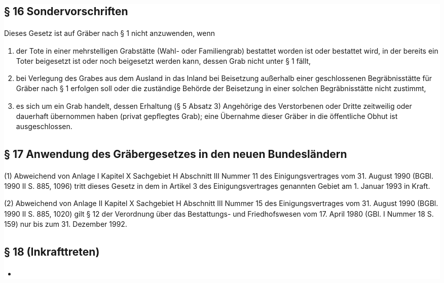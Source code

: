 
## § 16 Sondervorschriften

Dieses Gesetz ist auf Gräber nach § 1 nicht anzuwenden, wenn

1.  der Tote in einer mehrstelligen Grabstätte (Wahl- oder Familiengrab) bestattet worden ist oder bestattet wird, in der bereits ein Toter beigesetzt ist oder noch beigesetzt werden kann, dessen Grab nicht unter § 1 fällt,


2.  bei Verlegung des Grabes aus dem Ausland in das Inland bei Beisetzung außerhalb einer geschlossenen Begräbnisstätte für Gräber nach § 1 erfolgen soll oder die zuständige Behörde der Beisetzung in einer solchen Begräbnisstätte nicht zustimmt,


3.  es sich um ein Grab handelt, dessen Erhaltung (§ 5 Absatz 3) Angehörige des Verstorbenen oder Dritte zeitweilig oder dauerhaft übernommen haben (privat gepflegtes Grab); eine Übernahme dieser Gräber in die öffentliche Obhut ist ausgeschlossen.





## § 17 Anwendung des Gräbergesetzes in den neuen Bundesländern

(1) Abweichend von Anlage I Kapitel X Sachgebiet H Abschnitt III Nummer 11 des Einigungsvertrages vom 31. August 1990 (BGBl. 1990 II S. 885, 1096) tritt dieses Gesetz in dem in Artikel 3 des Einigungsvertrages genannten Gebiet am 1. Januar 1993 in Kraft.

(2) Abweichend von Anlage II Kapitel X Sachgebiet H Abschnitt III Nummer 15 des Einigungsvertrages vom 31. August 1990 (BGBl. 1990 II S. 885, 1020) gilt § 12 der Verordnung über das Bestattungs- und Friedhofswesen vom 17. April 1980 (GBl. I Nummer 18 S. 159) nur bis zum 31. Dezember 1992.


## § 18 (Inkrafttreten)

-

